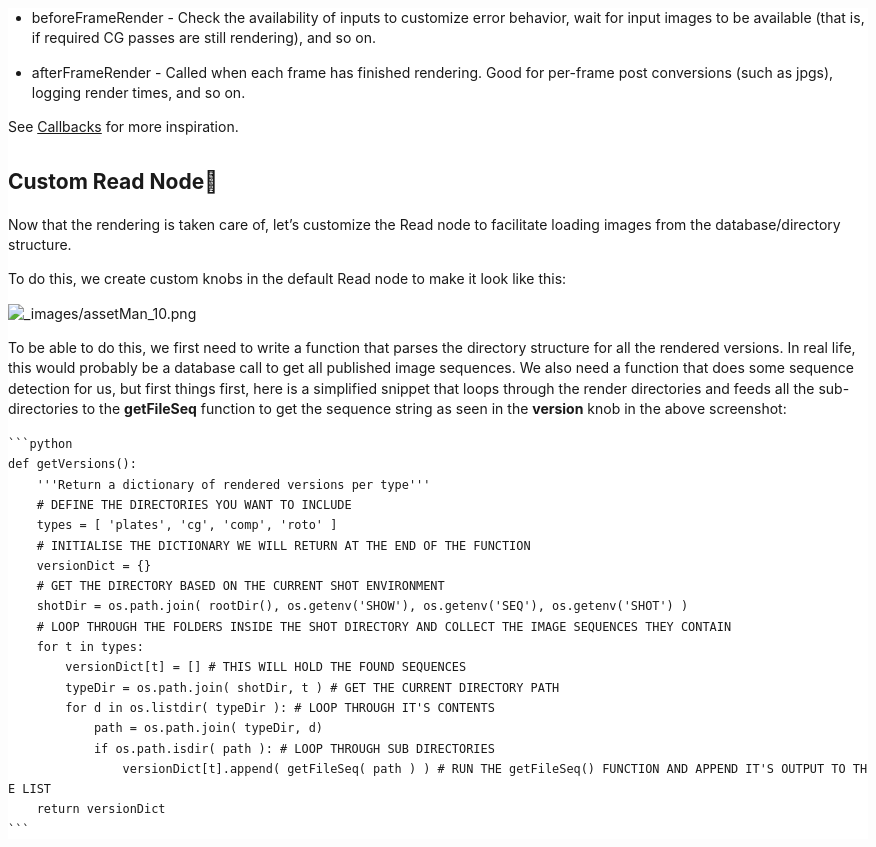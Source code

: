   * beforeFrameRender - Check the availability of inputs to customize error behavior, wait for input images to be available (that is, if required CG passes are still rendering), and so on.

  * afterFrameRender - Called when each frame has finished rendering. Good for per-frame post conversions (such as jpgs), logging render times, and so on.




See [Callbacks](callbacks.html#callbacks-ref-label) for more inspiration.

## Custom Read Node

Now that the rendering is taken care of, let’s customize the Read node to facilitate loading images from the database/directory structure.

To do this, we create custom knobs in the default Read node to make it look like this:

![_images/assetMan_10.png](_images/assetMan_10.png)

To be able to do this, we first need to write a function that parses the directory structure for all the rendered versions. In real life, this would probably be a database call to get all published image sequences. We also need a function that does some sequence detection for us, but first things first, here is a simplified snippet that loops through the render directories and feeds all the sub-directories to the **getFileSeq** function to get the sequence string as seen in the **version** knob in the above screenshot:
    
    
    ```python
    def getVersions():
        '''Return a dictionary of rendered versions per type'''
        # DEFINE THE DIRECTORIES YOU WANT TO INCLUDE
        types = [ 'plates', 'cg', 'comp', 'roto' ]
        # INITIALISE THE DICTIONARY WE WILL RETURN AT THE END OF THE FUNCTION
        versionDict = {}
        # GET THE DIRECTORY BASED ON THE CURRENT SHOT ENVIRONMENT
        shotDir = os.path.join( rootDir(), os.getenv('SHOW'), os.getenv('SEQ'), os.getenv('SHOT') )
        # LOOP THROUGH THE FOLDERS INSIDE THE SHOT DIRECTORY AND COLLECT THE IMAGE SEQUENCES THEY CONTAIN
        for t in types:
            versionDict[t] = [] # THIS WILL HOLD THE FOUND SEQUENCES
            typeDir = os.path.join( shotDir, t ) # GET THE CURRENT DIRECTORY PATH
            for d in os.listdir( typeDir ): # LOOP THROUGH IT'S CONTENTS
                path = os.path.join( typeDir, d)
                if os.path.isdir( path ): # LOOP THROUGH SUB DIRECTORIES
                    versionDict[t].append( getFileSeq( path ) ) # RUN THE getFileSeq() FUNCTION AND APPEND IT'S OUTPUT TO THE LIST
        return versionDict
    ```

